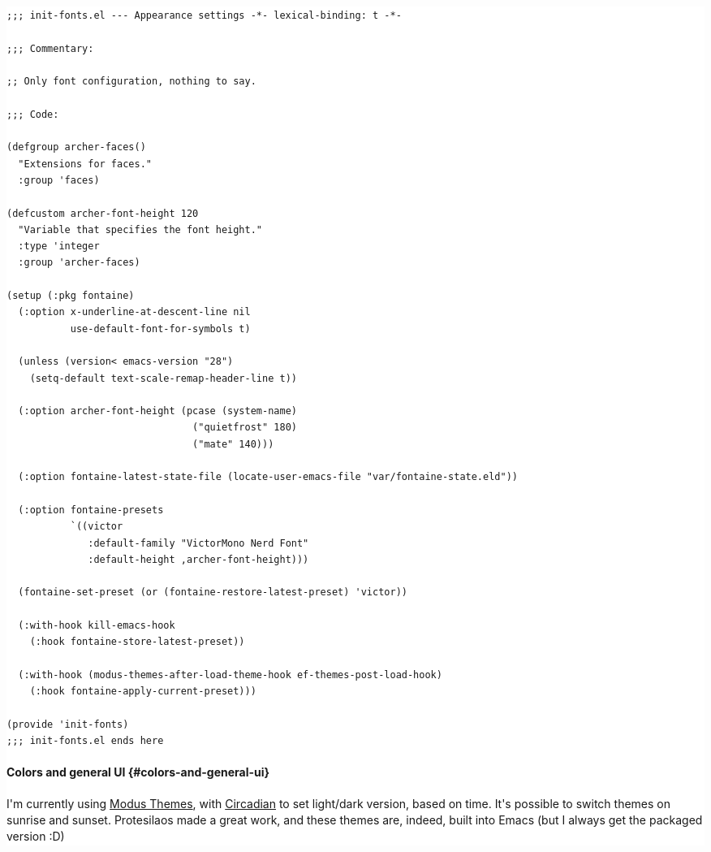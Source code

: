 ```emacs-lisp
;;; init-fonts.el --- Appearance settings -*- lexical-binding: t -*-

;;; Commentary:

;; Only font configuration, nothing to say.

;;; Code:

(defgroup archer-faces()
  "Extensions for faces."
  :group 'faces)

(defcustom archer-font-height 120
  "Variable that specifies the font height."
  :type 'integer
  :group 'archer-faces)

(setup (:pkg fontaine)
  (:option x-underline-at-descent-line nil
           use-default-font-for-symbols t)

  (unless (version< emacs-version "28")
    (setq-default text-scale-remap-header-line t))

  (:option archer-font-height (pcase (system-name)
                                ("quietfrost" 180)
                                ("mate" 140)))

  (:option fontaine-latest-state-file (locate-user-emacs-file "var/fontaine-state.eld"))

  (:option fontaine-presets
           `((victor
              :default-family "VictorMono Nerd Font"
              :default-height ,archer-font-height)))

  (fontaine-set-preset (or (fontaine-restore-latest-preset) 'victor))

  (:with-hook kill-emacs-hook
    (:hook fontaine-store-latest-preset))

  (:with-hook (modus-themes-after-load-theme-hook ef-themes-post-load-hook)
    (:hook fontaine-apply-current-preset)))

(provide 'init-fonts)
;;; init-fonts.el ends here
```


#### Colors and general UI {#colors-and-general-ui}

I'm currently using [Modus Themes](https://protesilaos.com/emacs/modus-themes), with [Circadian](https://github.com/guidoschmidt/circadian.el) to set light/dark version, based on time. It's possible to switch themes on sunrise and sunset. Protesilaos made a great work, and these themes are, indeed, built into Emacs (but I always get the packaged version :D)
